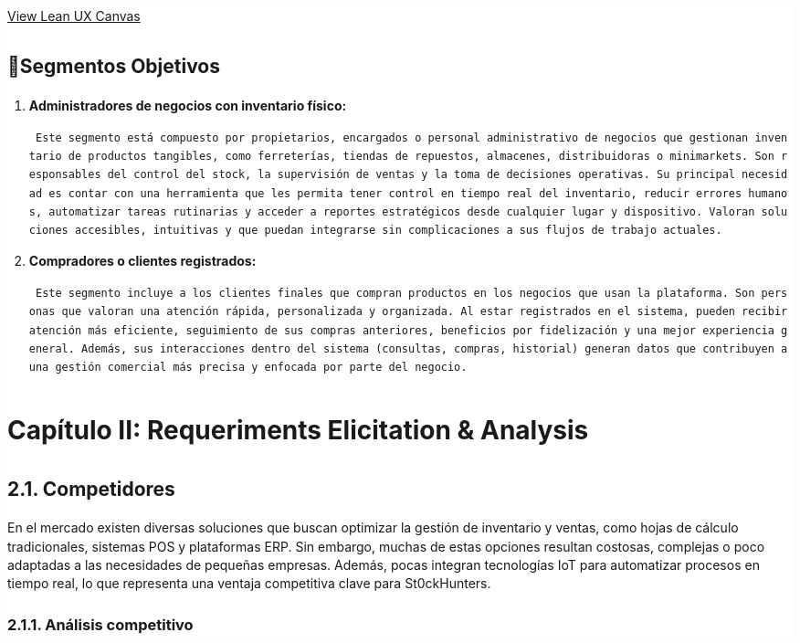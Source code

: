 [View Lean UX Canvas](https://www.figma.com/design/oZHivrqwatrnUj0fjsdtin/Lean-UX-Canvas?node-id=0-1&t=5W4mTixQL36H5Bf5-1 "Link del Figma del Lean UX Canvas")
</div>

## 🎯Segmentos Objetivos
1. **Administradores de negocios con inventario físico:**

        Este segmento está compuesto por propietarios, encargados o personal administrativo de negocios que gestionan inventario de productos tangibles, como ferreterías, tiendas de repuestos, almacenes, distribuidoras o minimarkets. Son responsables del control del stock, la supervisión de ventas y la toma de decisiones operativas. Su principal necesidad es contar con una herramienta que les permita tener control en tiempo real del inventario, reducir errores humanos, automatizar tareas rutinarias y acceder a reportes estratégicos desde cualquier lugar y dispositivo. Valoran soluciones accesibles, intuitivas y que puedan integrarse sin complicaciones a sus flujos de trabajo actuales.

2. **Compradores o clientes registrados:**

        Este segmento incluye a los clientes finales que compran productos en los negocios que usan la plataforma. Son personas que valoran una atención rápida, personalizada y organizada. Al estar registrados en el sistema, pueden recibir atención más eficiente, seguimiento de sus compras anteriores, beneficios por fidelización y una mejor experiencia general. Además, sus interacciones dentro del sistema (consultas, compras, historial) generan datos que contribuyen a una gestión comercial más precisa y enfocada por parte del negocio.

# Capítulo II: Requeriments Elicitation & Analysis
   ## 2.1. Competidores
   En el mercado existen diversas soluciones que buscan optimizar la gestión de inventario y ventas, como hojas de cálculo tradicionales, sistemas POS y plataformas ERP. Sin embargo, muchas de estas opciones resultan costosas, complejas o poco adaptadas a las necesidades de pequeñas empresas. Además, pocas integran tecnologías IoT para automatizar procesos en tiempo real, lo que representa una ventaja competitiva clave para St0ckHunters.
   ### 2.1.1. Análisis competitivo